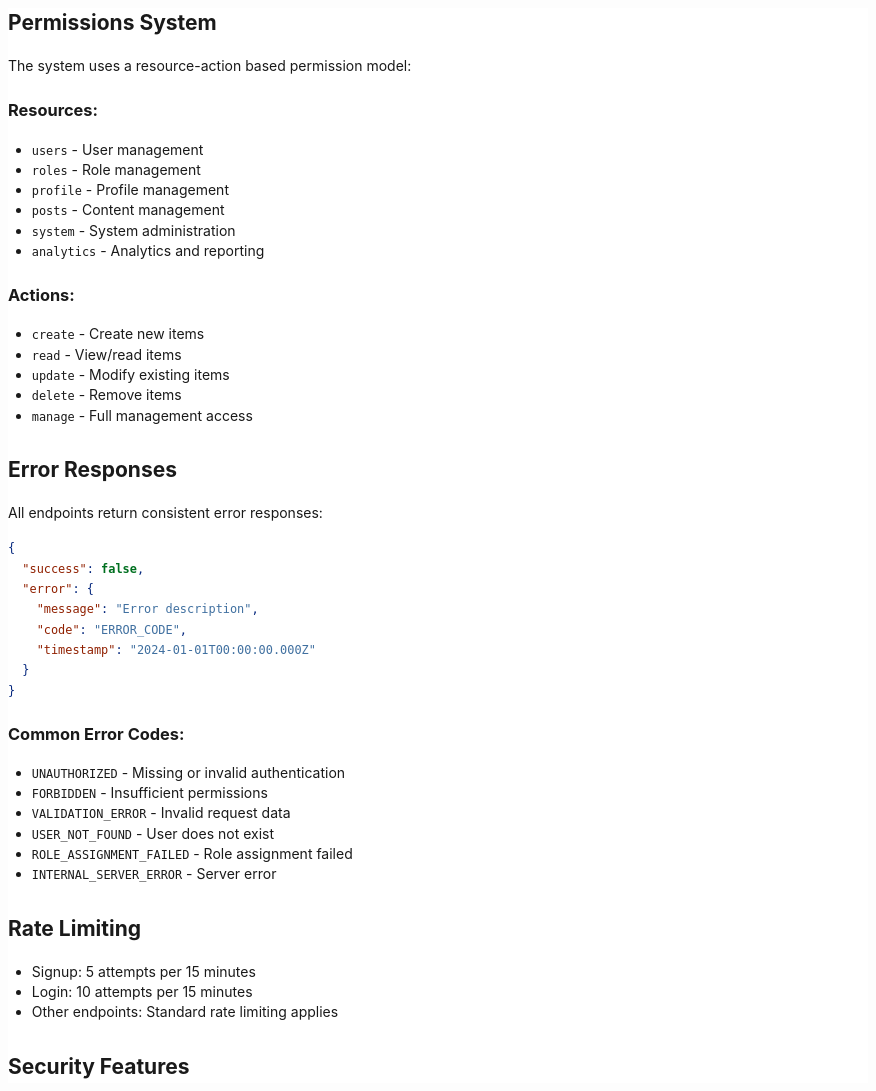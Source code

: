 ## Permissions System

The system uses a resource-action based permission model:

### Resources:
- `users` - User management
- `roles` - Role management
- `profile` - Profile management
- `posts` - Content management
- `system` - System administration
- `analytics` - Analytics and reporting

### Actions:
- `create` - Create new items
- `read` - View/read items
- `update` - Modify existing items
- `delete` - Remove items
- `manage` - Full management access

## Error Responses

All endpoints return consistent error responses:

```json
{
  "success": false,
  "error": {
    "message": "Error description",
    "code": "ERROR_CODE",
    "timestamp": "2024-01-01T00:00:00.000Z"
  }
}
```

### Common Error Codes:
- `UNAUTHORIZED` - Missing or invalid authentication
- `FORBIDDEN` - Insufficient permissions
- `VALIDATION_ERROR` - Invalid request data
- `USER_NOT_FOUND` - User does not exist
- `ROLE_ASSIGNMENT_FAILED` - Role assignment failed
- `INTERNAL_SERVER_ERROR` - Server error

## Rate Limiting

- Signup: 5 attempts per 15 minutes
- Login: 10 attempts per 15 minutes
- Other endpoints: Standard rate limiting applies

## Security Features
